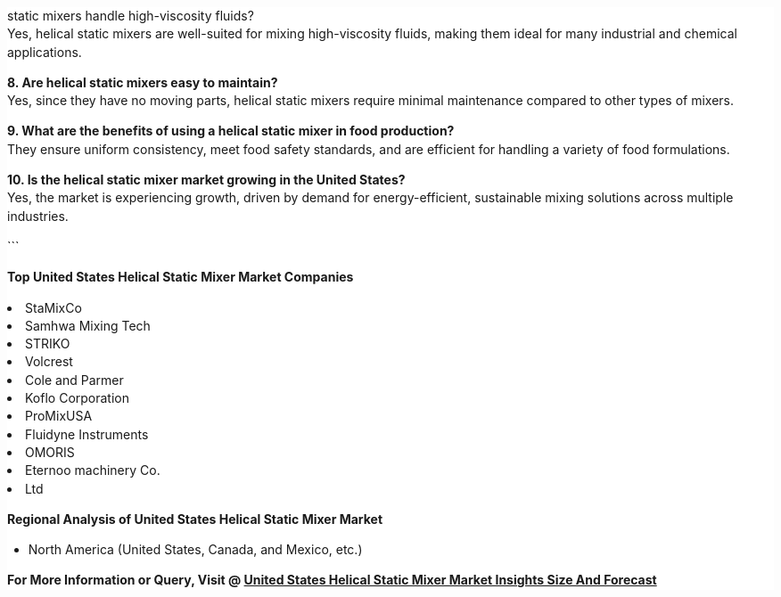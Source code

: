 static mixers handle high-viscosity fluids?</strong><br>Yes, helical static mixers are well-suited for mixing high-viscosity fluids, making them ideal for many industrial and chemical applications.</p> <p><strong>8. Are helical static mixers easy to maintain?</strong><br>Yes, since they have no moving parts, helical static mixers require minimal maintenance compared to other types of mixers.</p> <p><strong>9. What are the benefits of using a helical static mixer in food production?</strong><br>They ensure uniform consistency, meet food safety standards, and are efficient for handling a variety of food formulations.</p> <p><strong>10. Is the helical static mixer market growing in the United States?</strong><br>Yes, the market is experiencing growth, driven by demand for energy-efficient, sustainable mixing solutions across multiple industries.</p> ```</p><p><strong>Top United States Helical Static Mixer Market Companies</strong></p><div data-test-id=""><p><li>StaMixCo</li><li> Samhwa Mixing Tech</li><li> STRIKO</li><li> Volcrest</li><li> Cole and Parmer</li><li> Koflo Corporation</li><li> ProMixUSA</li><li> Fluidyne Instruments</li><li> OMORIS</li><li> Eternoo machinery Co.</li><li> Ltd</li></p><div><strong>Regional Analysis of&nbsp;United States Helical Static Mixer Market</strong></div><ul><li dir="ltr"><p dir="ltr">North America&nbsp;(United States, Canada, and Mexico, etc.)</p></li></ul><p><strong>For More Information or Query, Visit @&nbsp;</strong><strong><a href="https://www.verifiedmarketreports.com/product/helical-static-mixer-market/?utm_source=Github&amp;utm_medium=219" target="_blank">United States Helical Static Mixer Market Insights Size And Forecast</a></strong></p></div>
